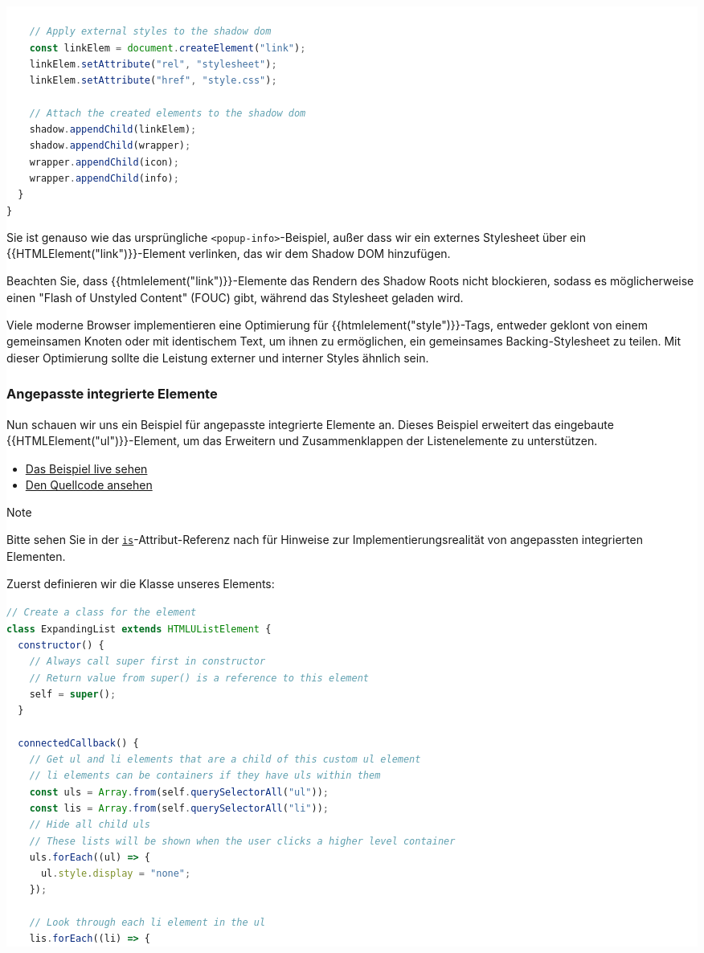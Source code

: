 ```js

    // Apply external styles to the shadow dom
    const linkElem = document.createElement("link");
    linkElem.setAttribute("rel", "stylesheet");
    linkElem.setAttribute("href", "style.css");

    // Attach the created elements to the shadow dom
    shadow.appendChild(linkElem);
    shadow.appendChild(wrapper);
    wrapper.appendChild(icon);
    wrapper.appendChild(info);
  }
}
```

Sie ist genauso wie das ursprüngliche `<popup-info>`-Beispiel, außer dass wir ein externes Stylesheet über ein {{HTMLElement("link")}}-Element verlinken, das wir dem Shadow DOM hinzufügen.

Beachten Sie, dass {{htmlelement("link")}}-Elemente das Rendern des Shadow Roots nicht blockieren, sodass es möglicherweise einen "Flash of Unstyled Content" (FOUC) gibt, während das Stylesheet geladen wird.

Viele moderne Browser implementieren eine Optimierung für {{htmlelement("style")}}-Tags, entweder geklont von einem gemeinsamen Knoten oder mit identischem Text, um ihnen zu ermöglichen, ein gemeinsames Backing-Stylesheet zu teilen. Mit dieser Optimierung sollte die Leistung externer und interner Styles ähnlich sein.

### Angepasste integrierte Elemente

Nun schauen wir uns ein Beispiel für angepasste integrierte Elemente an. Dieses Beispiel erweitert das eingebaute {{HTMLElement("ul")}}-Element, um das Erweitern und Zusammenklappen der Listenelemente zu unterstützen.

- [Das Beispiel live sehen](https://mdn.github.io/web-components-examples/expanding-list-web-component/)
- [Den Quellcode ansehen](https://github.com/mdn/web-components-examples/tree/main/expanding-list-web-component)

> [!NOTE]
> Bitte sehen Sie in der [`is`](/de/docs/Web/HTML/Reference/Global_attributes/is)-Attribut-Referenz nach für Hinweise zur Implementierungsrealität von angepassten integrierten Elementen.

Zuerst definieren wir die Klasse unseres Elements:

```js
// Create a class for the element
class ExpandingList extends HTMLUListElement {
  constructor() {
    // Always call super first in constructor
    // Return value from super() is a reference to this element
    self = super();
  }

  connectedCallback() {
    // Get ul and li elements that are a child of this custom ul element
    // li elements can be containers if they have uls within them
    const uls = Array.from(self.querySelectorAll("ul"));
    const lis = Array.from(self.querySelectorAll("li"));
    // Hide all child uls
    // These lists will be shown when the user clicks a higher level container
    uls.forEach((ul) => {
      ul.style.display = "none";
    });

    // Look through each li element in the ul
    lis.forEach((li) => {
```